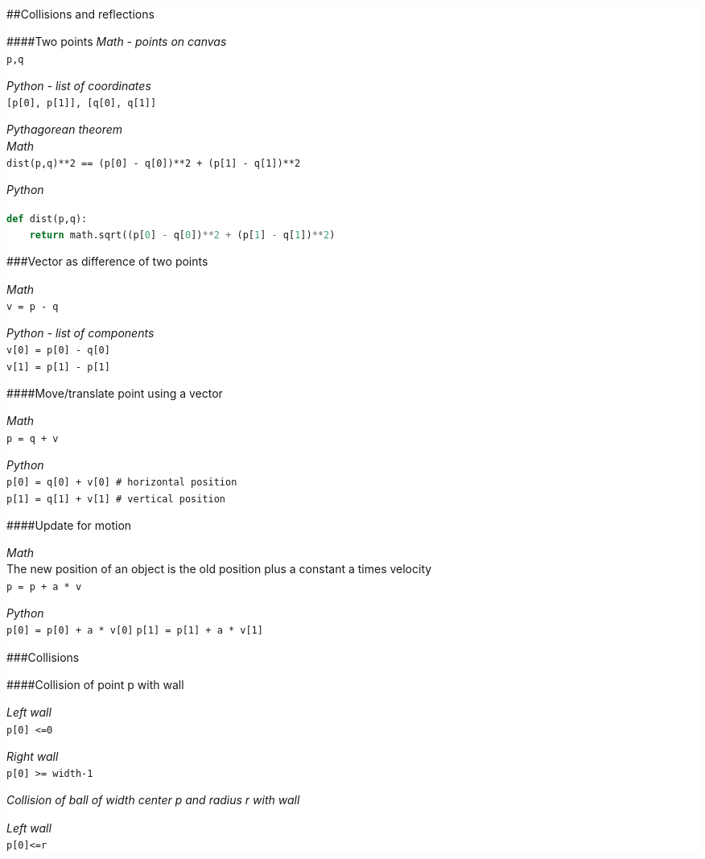 ##Collisions and reflections

####Two points
*Math - points on canvas*  
`p,q`

*Python - list of coordinates*  
`[p[0], p[1]], [q[0], q[1]]`

_Pythagorean theorem_  
*Math*  
`dist(p,q)**2 == (p[0] - q[0])**2 + (p[1] - q[1])**2`

*Python*
```python
def dist(p,q):
    return math.sqrt((p[0] - q[0])**2 + (p[1] - q[1])**2)
``` 

###Vector as difference of two points

*Math*  
`v = p - q`

*Python - list of components*  
`v[0] = p[0] - q[0]`  
`v[1] = p[1] - p[1]`

####Move/translate point using a vector

*Math*  
`p = q + v`

*Python*  
`p[0] = q[0] + v[0] # horizontal position`  
`p[1] = q[1] + v[1] # vertical position`

####Update for motion

*Math*  
The new position of an object is the old position plus a constant a times velocity  
`p = p + a * v`

*Python*  
`p[0] = p[0] + a * v[0]`
`p[1] = p[1] + a * v[1]`

###Collisions

####Collision of point p with wall

*Left wall*  
`p[0] <=0`

*Right wall*  
`p[0] >= width-1`

*Collision of ball of width center p and radius r with wall*

*Left wall*  
`p[0]<=r`
